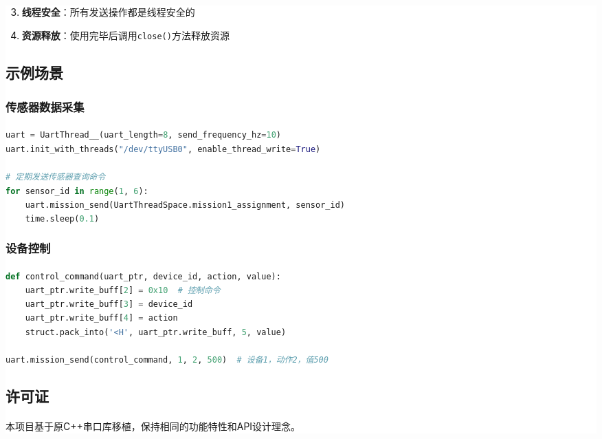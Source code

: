 3. **线程安全**：所有发送操作都是线程安全的

4. **资源释放**：使用完毕后调用`close()`方法释放资源

## 示例场景

### 传感器数据采集

```python
uart = UartThread__(uart_length=8, send_frequency_hz=10)
uart.init_with_threads("/dev/ttyUSB0", enable_thread_write=True)

# 定期发送传感器查询命令
for sensor_id in range(1, 6):
    uart.mission_send(UartThreadSpace.mission1_assignment, sensor_id)
    time.sleep(0.1)
```

### 设备控制

```python
def control_command(uart_ptr, device_id, action, value):
    uart_ptr.write_buff[2] = 0x10  # 控制命令
    uart_ptr.write_buff[3] = device_id
    uart_ptr.write_buff[4] = action
    struct.pack_into('<H', uart_ptr.write_buff, 5, value)

uart.mission_send(control_command, 1, 2, 500)  # 设备1，动作2，值500
```

## 许可证

本项目基于原C++串口库移植，保持相同的功能特性和API设计理念。
